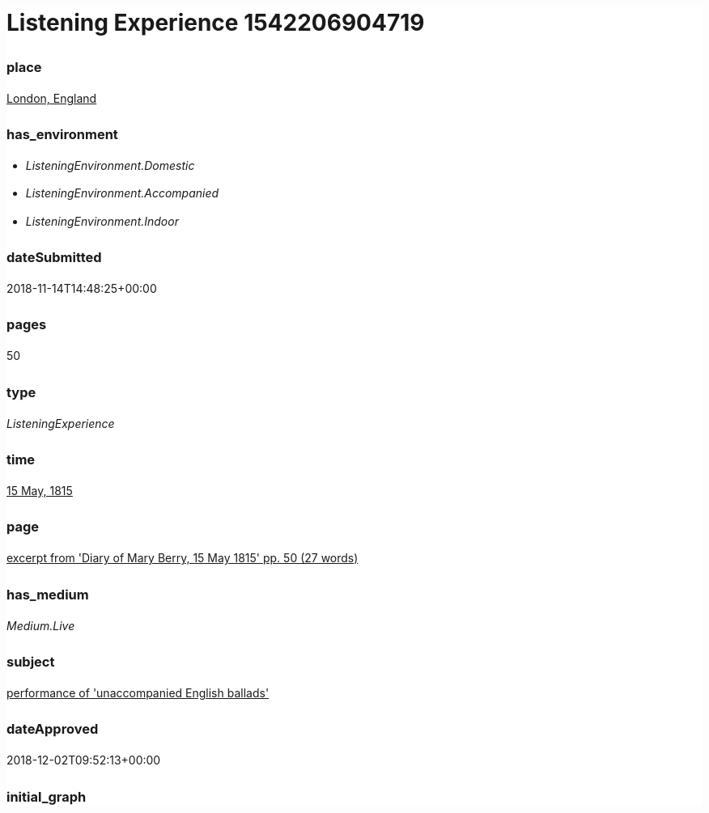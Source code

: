# Listening Experience 1542206904719

### place


[London, England](#London-England)

### has_environment

 - *ListeningEnvironment.Domestic*

 - *ListeningEnvironment.Accompanied*

 - *ListeningEnvironment.Indoor*

### dateSubmitted


2018-11-14T14:48:25+00:00

### pages


50

### type


*ListeningExperience*

### time


[15 May, 1815](#15-May-1815)

### page


[excerpt from 'Diary of Mary Berry, 15 May 1815' pp. 50 (27 words)](#excerpt-from-'Diary-of-Mary-Berry-15-May-1815'-pp.-50-(27-words))

### has_medium


*Medium.Live*

### subject


[performance of 'unaccompanied English ballads'](#performance-of-'unaccompanied-English-ballads')

### dateApproved


2018-12-02T09:52:13+00:00

### initial_graph
